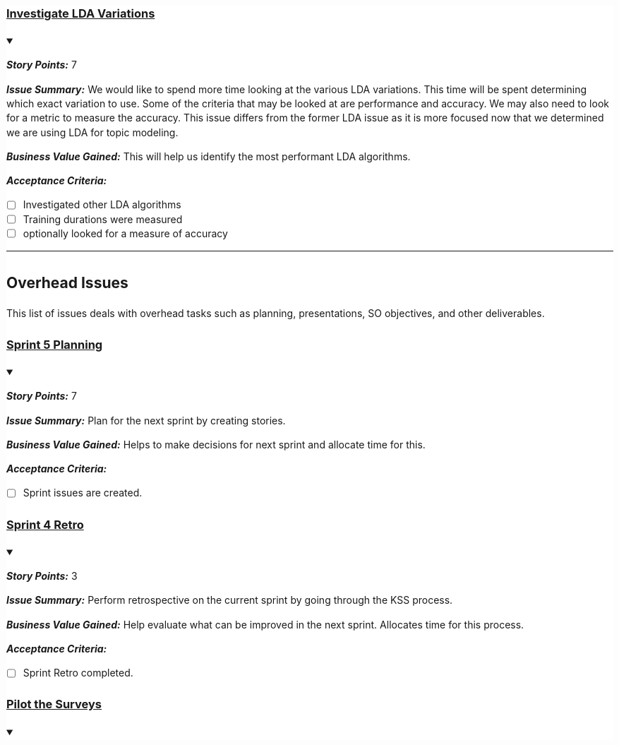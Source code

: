 ### [Investigate LDA Variations](#92)
<details open><summary></summary>

***Story Points:*** $`7`$  

***Issue Summary:*** We would like to spend more time looking at the various LDA variations. This time will be spent determining which exact variation to use. Some of the criteria that may be looked at are performance and accuracy. We may also need to look for a metric to measure the accuracy. This issue differs from the former LDA issue as it is more focused now that we determined we are using LDA for topic modeling.

***Business Value Gained:*** This will help us identify the most performant LDA algorithms. 

***Acceptance Criteria:***  
- [ ] Investigated other LDA algorithms
- [ ] Training durations were measured
- [ ] optionally looked for a measure of accuracy
</details>




***
## Overhead Issues
This list of issues deals with overhead tasks such as planning, presentations, SO objectives, and other deliverables.

### [Sprint 5 Planning](#100)
<details open><summary></summary>

***Story Points:*** $`7`$  

***Issue Summary:*** Plan for the next sprint by creating stories.

***Business Value Gained:*** Helps to make decisions for next sprint and allocate time for this.

***Acceptance Criteria:***  
- [ ] Sprint issues are created.
</details>

### [Sprint 4 Retro](#101)
<details open><summary></summary>

***Story Points:*** $`3`$  

***Issue Summary:*** Perform retrospective on the current sprint by going through the KSS process.

***Business Value Gained:*** Help evaluate what can be improved in the next sprint. Allocates time for this process.

***Acceptance Criteria:***  
- [ ] Sprint Retro completed.
</details>

### [Pilot the Surveys](#114)
<details open><summary></summary>
